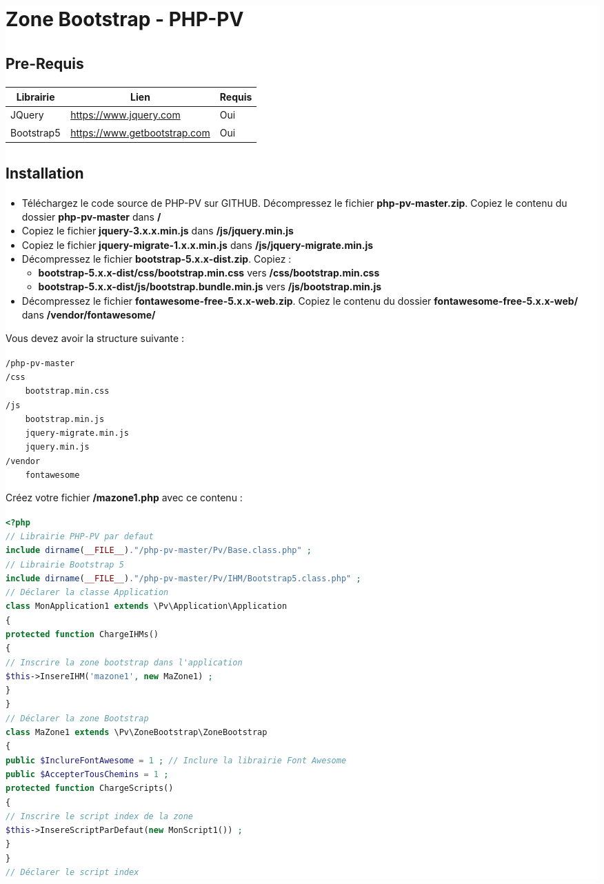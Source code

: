 # Zone Bootstrap - PHP-PV

## Pre-Requis

Librairie | Lien | Requis
------------ | ------------- | -------------
JQuery | https://www.jquery.com | Oui
Bootstrap5 | https://www.getbootstrap.com | Oui

## Installation

- Téléchargez le code source de PHP-PV sur GITHUB. Décompressez le fichier **php-pv-master.zip**. Copiez le contenu du dossier **php-pv-master** dans **/**
- Copiez le fichier **jquery-3.x.x.min.js** dans **/js/jquery.min.js**
- Copiez le fichier **jquery-migrate-1.x.x.min.js** dans **/js/jquery-migrate.min.js**
- Décompressez le fichier **bootstrap-5.x.x-dist.zip**. Copiez :
	- **bootstrap-5.x.x-dist/css/bootstrap.min.css** vers **/css/bootstrap.min.css**
	- **bootstrap-5.x.x-dist/js/bootstrap.bundle.min.js** vers **/js/bootstrap.min.js**
- Décompressez le fichier **fontawesome-free-5.x.x-web.zip**. Copiez le contenu du dossier **fontawesome-free-5.x.x-web/** dans **/vendor/fontawesome/**

Vous devez avoir la structure suivante :

```
/php-pv-master
/css
	bootstrap.min.css
/js
	bootstrap.min.js
	jquery-migrate.min.js
	jquery.min.js
/vendor
	fontawesome
```	

Créez votre fichier **/mazone1.php** avec ce contenu :

```php
<?php
// Librairie PHP-PV par defaut
include dirname(__FILE__)."/php-pv-master/Pv/Base.class.php" ;
// Librairie Bootstrap 5
include dirname(__FILE__)."/php-pv-master/Pv/IHM/Bootstrap5.class.php" ;
// Déclarer la classe Application
class MonApplication1 extends \Pv\Application\Application
{
protected function ChargeIHMs()
{
// Inscrire la zone bootstrap dans l'application
$this->InsereIHM('mazone1', new MaZone1) ;
}
}
// Déclarer la zone Bootstrap
class MaZone1 extends \Pv\ZoneBootstrap\ZoneBootstrap
{
public $InclureFontAwesome = 1 ; // Inclure la librairie Font Awesome
public $AccepterTousChemins = 1 ;
protected function ChargeScripts()
{
// Inscrire le script index de la zone
$this->InsereScriptParDefaut(new MonScript1()) ;
}
}
// Déclarer le script index
```